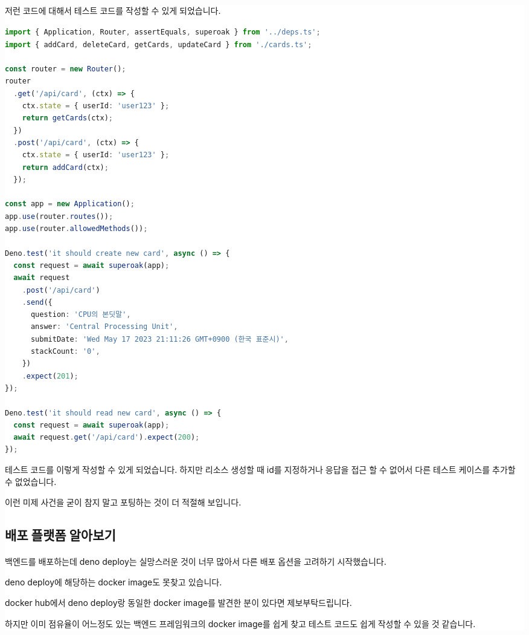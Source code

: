 
저런 코드에 대해서 테스트 코드를 작성할 수 있게 되었습니다.

```ts
import { Application, Router, assertEquals, superoak } from '../deps.ts';
import { addCard, deleteCard, getCards, updateCard } from './cards.ts';

const router = new Router();
router
  .get('/api/card', (ctx) => {
    ctx.state = { userId: 'user123' };
    return getCards(ctx);
  })
  .post('/api/card', (ctx) => {
    ctx.state = { userId: 'user123' };
    return addCard(ctx);
  });

const app = new Application();
app.use(router.routes());
app.use(router.allowedMethods());

Deno.test('it should create new card', async () => {
  const request = await superoak(app);
  await request
    .post('/api/card')
    .send({
      question: 'CPU의 본딧말',
      answer: 'Central Processing Unit',
      submitDate: 'Wed May 17 2023 21:11:26 GMT+0900 (한국 표준시)',
      stackCount: '0',
    })
    .expect(201);
});

Deno.test('it should read new card', async () => {
  const request = await superoak(app);
  await request.get('/api/card').expect(200);
});
```

테스트 코드를 이렇게 작성할 수 있게 되었습니다. 하지만 리소스 생성할 때 id를 지정하거나 응답을 접근 할 수 없어서 다른 테스트 케이스를 추가할 수 없었습니다.

이런 미제 사건을 굳이 참지 말고 포팅하는 것이 더 적절해 보입니다.

## 배포 플랫폼 알아보기

백엔드를 배포하는데 deno deploy는 실망스러운 것이 너무 많아서 다른 배포 옵션을 고려하기 시작했습니다.

deno deploy에 해당하는 docker image도 못찾고 있습니다.

docker hub에서 deno deploy랑 동일한 docker image를 발견한 분이 있다면 제보부탁드립니다.

하지만 이미 점유율이 어느정도 있는 백엔드 프레임워크의 docker image를 쉽게 찾고 테스트 코드도 쉽게 작성할 수 있을 것 같습니다.

